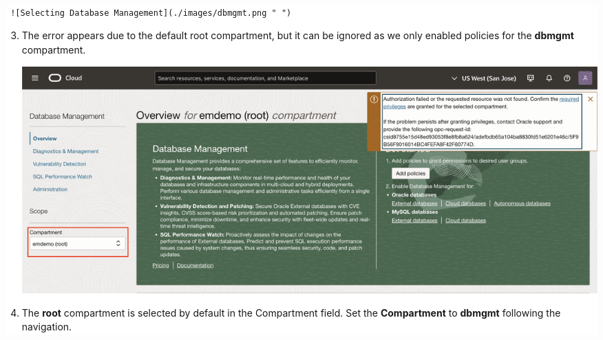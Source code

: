      ![Selecting Database Management](./images/dbmgmt.png " ")

3. The error appears due to the default root compartment, but it can be ignored as we only enabled policies for the **dbmgmt** compartment.

     ![Policy Error](./images/navigation-error.png " ")

4. The **root** compartment is selected by default in the Compartment field. Set the **Compartment** to **dbmgmt** following the navigation.
